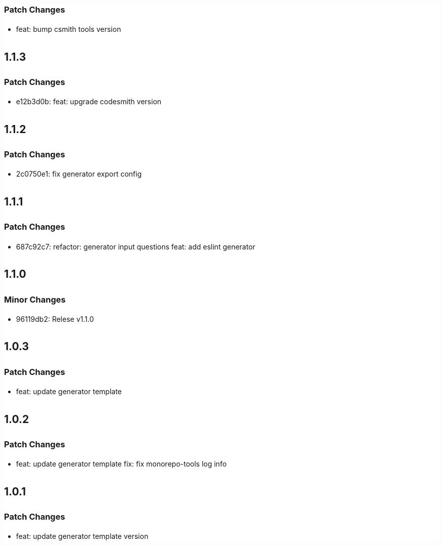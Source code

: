 ### Patch Changes

- feat: bump csmith tools version

## 1.1.3

### Patch Changes

- e12b3d0b: feat: upgrade codesmith version

## 1.1.2

### Patch Changes

- 2c0750e1: fix generator export config

## 1.1.1

### Patch Changes

- 687c92c7: refactor: generator input questions
  feat: add eslint generator

## 1.1.0

### Minor Changes

- 96119db2: Relese v1.1.0

## 1.0.3

### Patch Changes

- feat: update generator template

## 1.0.2

### Patch Changes

- feat: update generator template
  fix: fix monorepo-tools log info

## 1.0.1

### Patch Changes

- feat: update generator template version
